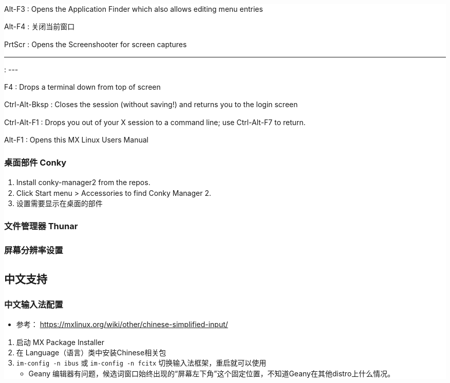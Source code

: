Alt-F3
: Opens the Application Finder which also allows editing menu entries

Alt-F4
: 关闭当前窗口

PrtScr
: Opens the Screenshooter for screen captures


---
: ---

F4
: Drops a terminal down from top of screen

Ctrl-Alt-Bksp
: Closes the session (without saving!) and returns you to the login screen

Ctrl-Alt-F1
: Drops you out of your X session to a command line; use Ctrl-Alt-F7 to return.

Alt-F1
: Opens this MX Linux Users Manual




### 桌面部件 Conky


1. Install conky-manager2 from the repos.
2. Click Start menu > Accessories to find Conky Manager 2.
3. 设置需要显示在桌面的部件







### 文件管理器 Thunar



### 屏幕分辨率设置




## 中文支持


### 中文输入法配置


* 参考： <https://mxlinux.org/wiki/other/chinese-simplified-input/>

1. 启动 MX Package Installer
2. 在 Language（语言）类中安装Chinese相关包
3. `im-config -n ibus` 或 `im-config -n fcitx` 切换输入法框架，重启就可以使用
    * Geany 编辑器有问题，候选词窗口始终出现的“屏幕左下角”这个固定位置，不知道Geany在其他distro上什么情况。
